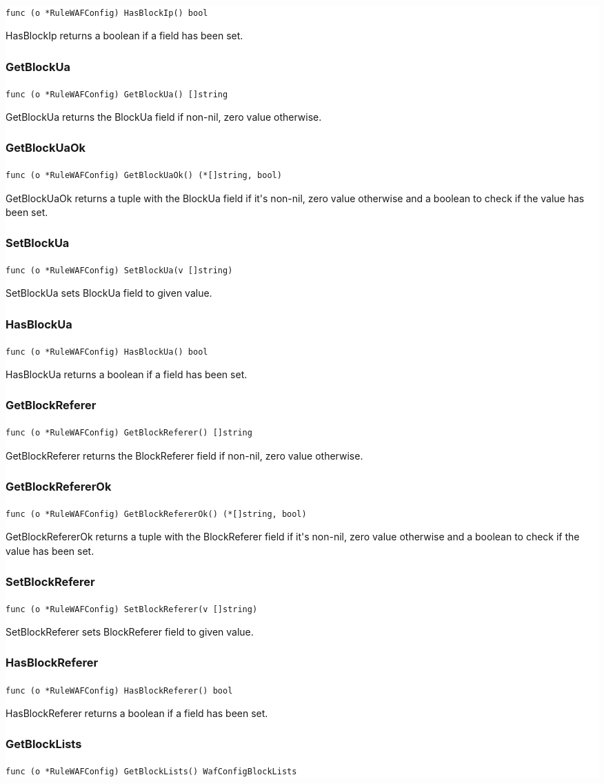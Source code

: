 `func (o *RuleWAFConfig) HasBlockIp() bool`

HasBlockIp returns a boolean if a field has been set.

### GetBlockUa

`func (o *RuleWAFConfig) GetBlockUa() []string`

GetBlockUa returns the BlockUa field if non-nil, zero value otherwise.

### GetBlockUaOk

`func (o *RuleWAFConfig) GetBlockUaOk() (*[]string, bool)`

GetBlockUaOk returns a tuple with the BlockUa field if it's non-nil, zero value otherwise
and a boolean to check if the value has been set.

### SetBlockUa

`func (o *RuleWAFConfig) SetBlockUa(v []string)`

SetBlockUa sets BlockUa field to given value.

### HasBlockUa

`func (o *RuleWAFConfig) HasBlockUa() bool`

HasBlockUa returns a boolean if a field has been set.

### GetBlockReferer

`func (o *RuleWAFConfig) GetBlockReferer() []string`

GetBlockReferer returns the BlockReferer field if non-nil, zero value otherwise.

### GetBlockRefererOk

`func (o *RuleWAFConfig) GetBlockRefererOk() (*[]string, bool)`

GetBlockRefererOk returns a tuple with the BlockReferer field if it's non-nil, zero value otherwise
and a boolean to check if the value has been set.

### SetBlockReferer

`func (o *RuleWAFConfig) SetBlockReferer(v []string)`

SetBlockReferer sets BlockReferer field to given value.

### HasBlockReferer

`func (o *RuleWAFConfig) HasBlockReferer() bool`

HasBlockReferer returns a boolean if a field has been set.

### GetBlockLists

`func (o *RuleWAFConfig) GetBlockLists() WafConfigBlockLists`
